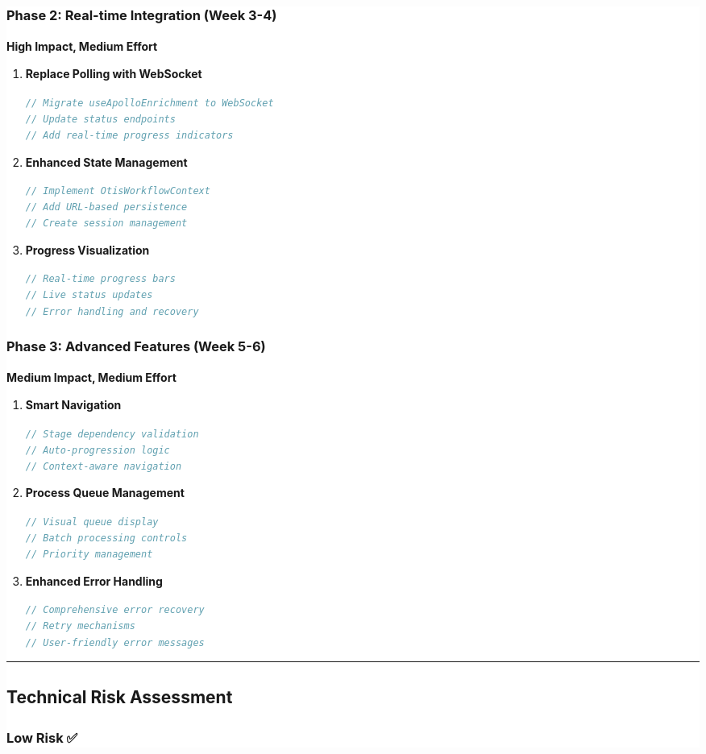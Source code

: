 ### Phase 2: Real-time Integration (Week 3-4)

**High Impact, Medium Effort**

1. **Replace Polling with WebSocket**
   ```typescript
   // Migrate useApolloEnrichment to WebSocket
   // Update status endpoints
   // Add real-time progress indicators
   ```

2. **Enhanced State Management**
   ```typescript
   // Implement OtisWorkflowContext
   // Add URL-based persistence
   // Create session management
   ```

3. **Progress Visualization**
   ```typescript
   // Real-time progress bars
   // Live status updates
   // Error handling and recovery
   ```

### Phase 3: Advanced Features (Week 5-6)

**Medium Impact, Medium Effort**

1. **Smart Navigation**
   ```typescript
   // Stage dependency validation
   // Auto-progression logic
   // Context-aware navigation
   ```

2. **Process Queue Management**
   ```typescript
   // Visual queue display
   // Batch processing controls
   // Priority management
   ```

3. **Enhanced Error Handling**
   ```typescript
   // Comprehensive error recovery
   // Retry mechanisms
   // User-friendly error messages
   ```

---

## Technical Risk Assessment

### Low Risk ✅
